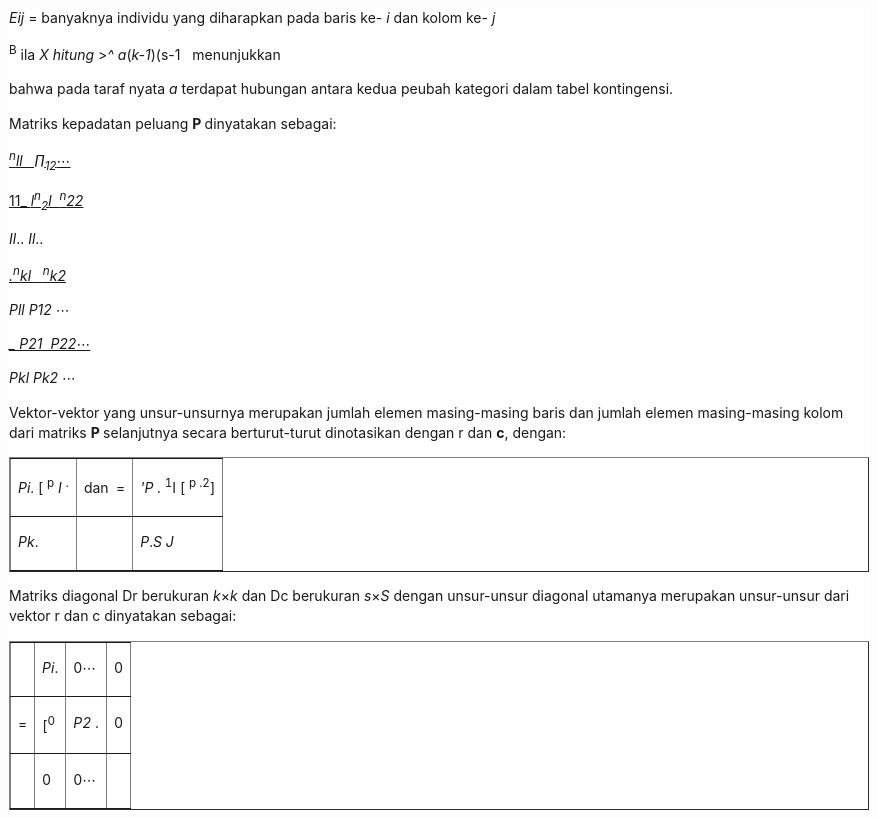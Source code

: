 <p><span class="font3" style="font-style:italic;">Eij</span><span class="font6"> = banyaknya individu yang diharapkan pada baris ke- </span><span class="font6" style="font-style:italic;">i</span><span class="font6"> dan kolom ke- </span><span class="font6" style="font-style:italic;">j</span></p>
<p><span class="font6"><sup>B</sup> ila </span><span class="font3" style="font-style:italic;">X hitung</span><span class="font6"> &gt;</span><span class="font3" style="font-style:italic;">^ a</span><span class="font3">(</span><span class="font3" style="font-style:italic;">k-1</span><span class="font3">)(s-1 &nbsp;&nbsp;</span><span class="font6">menunjukkan</span></p>
<p><span class="font6">bahwa pada taraf nyata </span><span class="font6" style="font-style:italic;">a</span><span class="font6"> terdapat hubungan antara kedua peubah kategori dalam tabel kontingensi.</span></p>
<p><span class="font6">Matriks kepadatan peluang </span><span class="font6" style="font-weight:bold;">P </span><span class="font6">dinyatakan sebagai:</span></p>
<p><a href="#bookmark8"><span class="font3" style="font-style:italic;"><sup>n</sup>ll &nbsp;&nbsp;∏<sub>12</sub></span><span class="font6">⋯</span></a></p>
<p><a href="#bookmark9"><span class="font6">11_ </span><span class="font3" style="font-style:italic;">l<sup>n</sup><sub>2</sub>l &nbsp;<sup>n</sup>22</span><span class="font6"></span></a></p>
<p><span class="font3" style="font-style:italic;">Il</span><span class="font6">.. </span><span class="font3" style="font-style:italic;">Il</span><span class="font6">..</span></p>
<p><a href="#bookmark10"><span class="font3" style="font-style:italic;">.<sup>n</sup>kl &nbsp;&nbsp;<sup>n</sup>k2</span><span class="font6"></span></a></p>
<p><span class="font3" style="font-style:italic;">Pll P12</span><span class="font6"> ⋯</span></p>
<p><a href="#bookmark11"><span class="font3" style="font-style:italic;">_ P21 &nbsp;P22</span><span class="font6">⋯</span></a></p>
<p><span class="font3" style="font-style:italic;">Pkl Pk2</span><span class="font6"> ⋯</span></p>
<p><span class="font6">Vektor-vektor yang unsur-unsurnya merupakan jumlah elemen masing-masing baris dan jumlah elemen masing-masing kolom dari matriks </span><span class="font6" style="font-weight:bold;">P </span><span class="font6">selanjutnya secara berturut-turut dinotasikan dengan r dan </span><span class="font6" style="font-weight:bold;">c</span><span class="font6">, dengan:</span></p>
<table border="1">
<tr><td style="vertical-align:top;">
<p><span class="font3" style="font-style:italic;">Pi</span><span class="font6">. [ <sup>p</sup> </span><span class="font3" style="font-style:italic;">I</span><span class="font3"> <sup>․</sup></span></p></td><td style="vertical-align:bottom;">
<p><span class="font6">dan &nbsp;=</span></p></td><td style="vertical-align:top;">
<p><span class="font3" style="font-style:italic;">'P</span><span class="font6"> . <sup>1</sup>I [ <sup>p .2</sup>]</span></p></td></tr>
<tr><td style="vertical-align:bottom;">
<p><span class="font3" style="font-style:italic;">Pk</span><span class="font3">.</span></p></td><td style="vertical-align:top;"></td><td style="vertical-align:bottom;">
<p><span class="font3" style="font-style:italic;">P</span><span class="font3">.</span><span class="font3" style="font-style:italic;">S J</span></p></td></tr>
</table>
<p><span class="font6">Matriks diagonal Dr berukuran </span><span class="font6" style="font-style:italic;">k</span><span class="font6">×</span><span class="font6" style="font-style:italic;">k</span><span class="font6"> dan Dc berukuran </span><span class="font6" style="font-style:italic;">s</span><span class="font6">×</span><span class="font6" style="font-style:italic;">S</span><span class="font6"> dengan unsur-unsur diagonal utamanya merupakan unsur-unsur dari vektor r dan c dinyatakan sebagai:</span></p>
<table border="1">
<tr><td style="vertical-align:top;"></td><td style="vertical-align:top;">
<p><span class="font3" style="font-style:italic;">Pi</span><span class="font3">.</span></p></td><td style="vertical-align:top;">
<p><span class="font6">0⋯</span></p></td><td style="vertical-align:top;">
<p><span class="font6">0</span></p></td></tr>
<tr><td style="vertical-align:middle;">
<p><span class="font6">=</span></p></td><td style="vertical-align:top;">
<p><span class="font6">[<sup>0</sup></span></p></td><td style="vertical-align:top;">
<p><span class="font3" style="font-style:italic;">P2</span><span class="font3"> ․</span></p></td><td style="vertical-align:top;">
<p><span class="font6">0</span></p></td></tr>
<tr><td style="vertical-align:top;"></td><td style="vertical-align:middle;">
<p><span class="font6">0</span></p></td><td style="vertical-align:middle;">
<p><span class="font6">0⋯</span></p></td><td style="vertical-align:middle;">